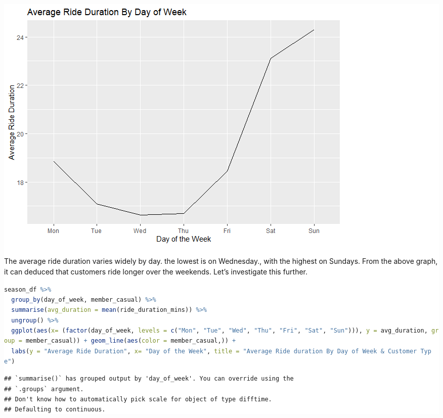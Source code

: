 ![](capstone_github_doc_files/figure-gfm/unnamed-chunk-27-1.png)

The average ride duration varies widely by day. the lowest is on
Wednesday., with the highest on Sundays. From the above graph, it can
deduced that customers ride longer over the weekends. Let’s investigate
this further.

``` r
season_df %>% 
  group_by(day_of_week, member_casual) %>% 
  summarise(avg_duration = mean(ride_duration_mins)) %>% 
  ungroup() %>% 
  ggplot(aes(x= (factor(day_of_week, levels = c("Mon", "Tue", "Wed", "Thu", "Fri", "Sat", "Sun"))), y = avg_duration, group = member_casual)) + geom_line(aes(color = member_casual,)) + 
  labs(y = "Average Ride Duration", x= "Day of the Week", title = "Average Ride duration By Day of Week & Customer Type")
```

    ## `summarise()` has grouped output by 'day_of_week'. You can override using the
    ## `.groups` argument.
    ## Don't know how to automatically pick scale for object of type difftime.
    ## Defaulting to continuous.
